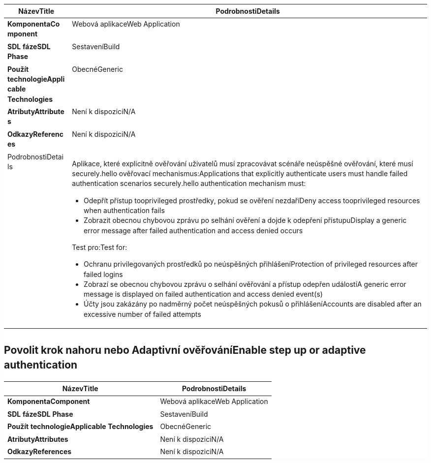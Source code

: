 | <span data-ttu-id="098bc-177">Název</span><span class="sxs-lookup"><span data-stu-id="098bc-177">Title</span></span>                   | <span data-ttu-id="098bc-178">Podrobnosti</span><span class="sxs-lookup"><span data-stu-id="098bc-178">Details</span></span>      |
| ----------------------- | ------------ |
| <span data-ttu-id="098bc-179">**Komponenta**</span><span class="sxs-lookup"><span data-stu-id="098bc-179">**Component**</span></span>               | <span data-ttu-id="098bc-180">Webová aplikace</span><span class="sxs-lookup"><span data-stu-id="098bc-180">Web Application</span></span> | 
| <span data-ttu-id="098bc-181">**SDL fáze**</span><span class="sxs-lookup"><span data-stu-id="098bc-181">**SDL Phase**</span></span>               | <span data-ttu-id="098bc-182">Sestavení</span><span class="sxs-lookup"><span data-stu-id="098bc-182">Build</span></span> |  
| <span data-ttu-id="098bc-183">**Použít technologie**</span><span class="sxs-lookup"><span data-stu-id="098bc-183">**Applicable Technologies**</span></span> | <span data-ttu-id="098bc-184">Obecné</span><span class="sxs-lookup"><span data-stu-id="098bc-184">Generic</span></span> |
| <span data-ttu-id="098bc-185">**Atributy**</span><span class="sxs-lookup"><span data-stu-id="098bc-185">**Attributes**</span></span>              | <span data-ttu-id="098bc-186">Není k dispozici</span><span class="sxs-lookup"><span data-stu-id="098bc-186">N/A</span></span>  |
| <span data-ttu-id="098bc-187">**Odkazy**</span><span class="sxs-lookup"><span data-stu-id="098bc-187">**References**</span></span>              | <span data-ttu-id="098bc-188">Není k dispozici</span><span class="sxs-lookup"><span data-stu-id="098bc-188">N/A</span></span>  |
| <span data-ttu-id="098bc-189">Podrobnosti</span><span class="sxs-lookup"><span data-stu-id="098bc-189">Details</span></span> | <p><span data-ttu-id="098bc-190">Aplikace, které explicitně ověřování uživatelů musí zpracovávat scénáře neúspěšné ověřování, které musí securely.hello ověřovací mechanismus:</span><span class="sxs-lookup"><span data-stu-id="098bc-190">Applications that explicitly authenticate users must handle failed authentication scenarios securely.hello authentication mechanism must:</span></span></p><ul><li><span data-ttu-id="098bc-191">Odepřít přístup tooprivileged prostředky, pokud se ověření nezdaří</span><span class="sxs-lookup"><span data-stu-id="098bc-191">Deny access tooprivileged resources when authentication fails</span></span></li><li><span data-ttu-id="098bc-192">Zobrazit obecnou chybovou zprávu po selhání ověření a dojde k odepření přístupu</span><span class="sxs-lookup"><span data-stu-id="098bc-192">Display a generic error message after failed authentication and access denied occurs</span></span></li></ul><p><span data-ttu-id="098bc-193">Test pro:</span><span class="sxs-lookup"><span data-stu-id="098bc-193">Test for:</span></span></p><ul><li><span data-ttu-id="098bc-194">Ochranu privilegovaných prostředků po neúspěšných přihlášení</span><span class="sxs-lookup"><span data-stu-id="098bc-194">Protection of privileged resources after failed logins</span></span></li><li><span data-ttu-id="098bc-195">Zobrazí se obecnou chybovou zprávu o selhání ověřování a přístup odepřen událostí</span><span class="sxs-lookup"><span data-stu-id="098bc-195">A generic error message is displayed on failed authentication and access denied event(s)</span></span></li><li><span data-ttu-id="098bc-196">Účty jsou zakázány po nadměrný počet neúspěšných pokusů o přihlášení</span><span class="sxs-lookup"><span data-stu-id="098bc-196">Accounts are disabled after an excessive number of failed attempts</span></span></li><ul>|

## <span data-ttu-id="098bc-197"><a id="step-up-adaptive-authn"></a>Povolit krok nahoru nebo Adaptivní ověřování</span><span class="sxs-lookup"><span data-stu-id="098bc-197"><a id="step-up-adaptive-authn"></a>Enable step up or adaptive authentication</span></span>

| <span data-ttu-id="098bc-198">Název</span><span class="sxs-lookup"><span data-stu-id="098bc-198">Title</span></span>                   | <span data-ttu-id="098bc-199">Podrobnosti</span><span class="sxs-lookup"><span data-stu-id="098bc-199">Details</span></span>      |
| ----------------------- | ------------ |
| <span data-ttu-id="098bc-200">**Komponenta**</span><span class="sxs-lookup"><span data-stu-id="098bc-200">**Component**</span></span>               | <span data-ttu-id="098bc-201">Webová aplikace</span><span class="sxs-lookup"><span data-stu-id="098bc-201">Web Application</span></span> | 
| <span data-ttu-id="098bc-202">**SDL fáze**</span><span class="sxs-lookup"><span data-stu-id="098bc-202">**SDL Phase**</span></span>               | <span data-ttu-id="098bc-203">Sestavení</span><span class="sxs-lookup"><span data-stu-id="098bc-203">Build</span></span> |  
| <span data-ttu-id="098bc-204">**Použít technologie**</span><span class="sxs-lookup"><span data-stu-id="098bc-204">**Applicable Technologies**</span></span> | <span data-ttu-id="098bc-205">Obecné</span><span class="sxs-lookup"><span data-stu-id="098bc-205">Generic</span></span> |
| <span data-ttu-id="098bc-206">**Atributy**</span><span class="sxs-lookup"><span data-stu-id="098bc-206">**Attributes**</span></span>              | <span data-ttu-id="098bc-207">Není k dispozici</span><span class="sxs-lookup"><span data-stu-id="098bc-207">N/A</span></span>  |
| <span data-ttu-id="098bc-208">**Odkazy**</span><span class="sxs-lookup"><span data-stu-id="098bc-208">**References**</span></span>              | <span data-ttu-id="098bc-209">Není k dispozici</span><span class="sxs-lookup"><span data-stu-id="098bc-209">N/A</span></span>  |